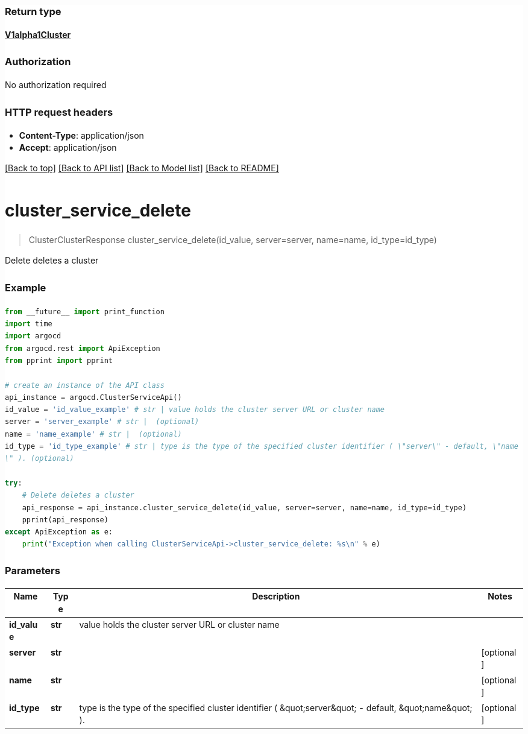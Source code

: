 ### Return type

[**V1alpha1Cluster**](V1alpha1Cluster.md)

### Authorization

No authorization required

### HTTP request headers

 - **Content-Type**: application/json
 - **Accept**: application/json

[[Back to top]](#) [[Back to API list]](../README.md#documentation-for-api-endpoints) [[Back to Model list]](../README.md#documentation-for-models) [[Back to README]](../README.md)

# **cluster_service_delete**
> ClusterClusterResponse cluster_service_delete(id_value, server=server, name=name, id_type=id_type)

Delete deletes a cluster

### Example
```python
from __future__ import print_function
import time
import argocd
from argocd.rest import ApiException
from pprint import pprint

# create an instance of the API class
api_instance = argocd.ClusterServiceApi()
id_value = 'id_value_example' # str | value holds the cluster server URL or cluster name
server = 'server_example' # str |  (optional)
name = 'name_example' # str |  (optional)
id_type = 'id_type_example' # str | type is the type of the specified cluster identifier ( \"server\" - default, \"name\" ). (optional)

try:
    # Delete deletes a cluster
    api_response = api_instance.cluster_service_delete(id_value, server=server, name=name, id_type=id_type)
    pprint(api_response)
except ApiException as e:
    print("Exception when calling ClusterServiceApi->cluster_service_delete: %s\n" % e)
```

### Parameters

Name | Type | Description  | Notes
------------- | ------------- | ------------- | -------------
 **id_value** | **str**| value holds the cluster server URL or cluster name | 
 **server** | **str**|  | [optional] 
 **name** | **str**|  | [optional] 
 **id_type** | **str**| type is the type of the specified cluster identifier ( \&quot;server\&quot; - default, \&quot;name\&quot; ). | [optional] 
